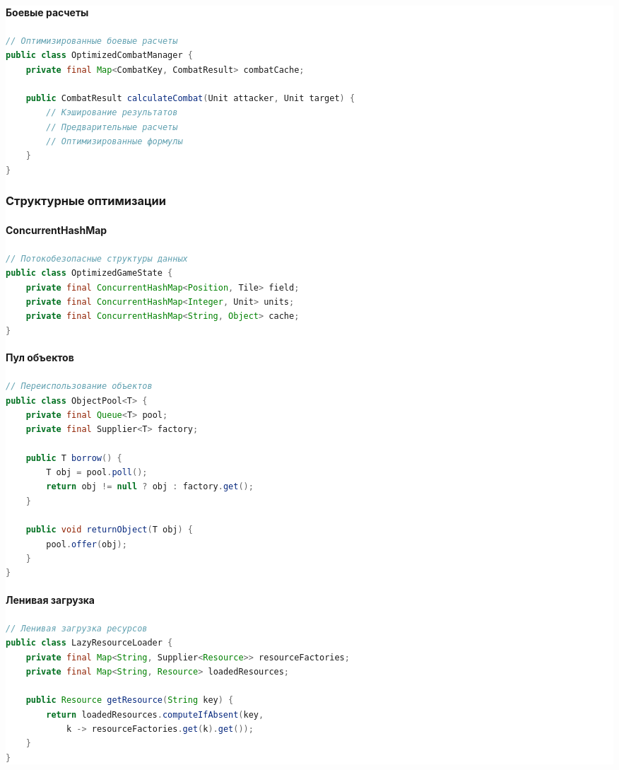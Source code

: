 #### Боевые расчеты
```java
// Оптимизированные боевые расчеты
public class OptimizedCombatManager {
    private final Map<CombatKey, CombatResult> combatCache;
    
    public CombatResult calculateCombat(Unit attacker, Unit target) {
        // Кэширование результатов
        // Предварительные расчеты
        // Оптимизированные формулы
    }
}
```

### Структурные оптимизации

#### ConcurrentHashMap
```java
// Потокобезопасные структуры данных
public class OptimizedGameState {
    private final ConcurrentHashMap<Position, Tile> field;
    private final ConcurrentHashMap<Integer, Unit> units;
    private final ConcurrentHashMap<String, Object> cache;
}
```

#### Пул объектов
```java
// Переиспользование объектов
public class ObjectPool<T> {
    private final Queue<T> pool;
    private final Supplier<T> factory;
    
    public T borrow() {
        T obj = pool.poll();
        return obj != null ? obj : factory.get();
    }
    
    public void returnObject(T obj) {
        pool.offer(obj);
    }
}
```

#### Ленивая загрузка
```java
// Ленивая загрузка ресурсов
public class LazyResourceLoader {
    private final Map<String, Supplier<Resource>> resourceFactories;
    private final Map<String, Resource> loadedResources;
    
    public Resource getResource(String key) {
        return loadedResources.computeIfAbsent(key, 
            k -> resourceFactories.get(k).get());
    }
}
```
